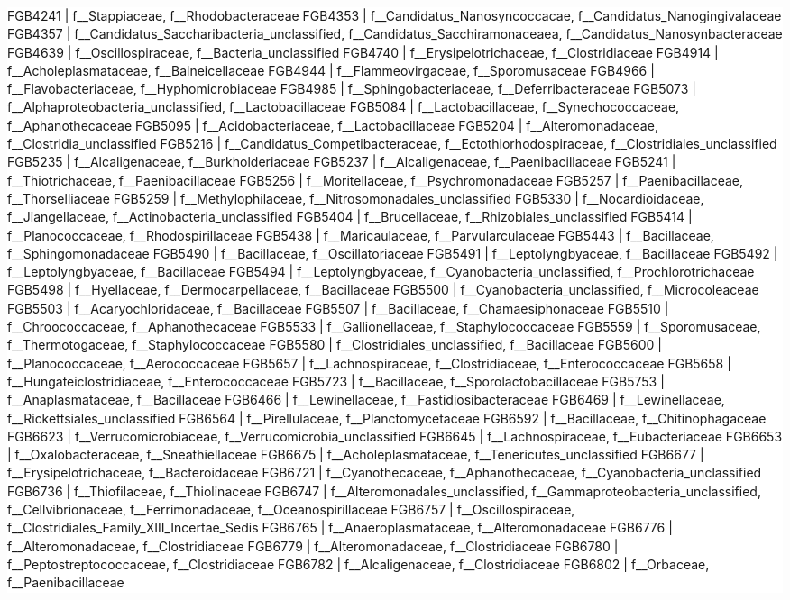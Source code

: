 FGB4241	| f__Stappiaceae, f__Rhodobacteraceae
FGB4353	| f__Candidatus_Nanosyncoccacae, f__Candidatus_Nanogingivalaceae
FGB4357	| f__Candidatus_Saccharibacteria_unclassified, f__Candidatus_Sacchiramonaceaea, f__Candidatus_Nanosynbacteraceae
FGB4639	| f__Oscillospiraceae, f__Bacteria_unclassified
FGB4740	| f__Erysipelotrichaceae, f__Clostridiaceae
FGB4914	| f__Acholeplasmataceae, f__Balneicellaceae
FGB4944	| f__Flammeovirgaceae, f__Sporomusaceae
FGB4966	| f__Flavobacteriaceae, f__Hyphomicrobiaceae
FGB4985	| f__Sphingobacteriaceae, f__Deferribacteraceae
FGB5073	| f__Alphaproteobacteria_unclassified, f__Lactobacillaceae
FGB5084	| f__Lactobacillaceae, f__Synechococcaceae, f__Aphanothecaceae
FGB5095	| f__Acidobacteriaceae, f__Lactobacillaceae
FGB5204	| f__Alteromonadaceae, f__Clostridia_unclassified
FGB5216	| f__Candidatus_Competibacteraceae, f__Ectothiorhodospiraceae, f__Clostridiales_unclassified
FGB5235	| f__Alcaligenaceae, f__Burkholderiaceae
FGB5237	| f__Alcaligenaceae, f__Paenibacillaceae
FGB5241	| f__Thiotrichaceae, f__Paenibacillaceae
FGB5256	| f__Moritellaceae, f__Psychromonadaceae
FGB5257	| f__Paenibacillaceae, f__Thorselliaceae
FGB5259	| f__Methylophilaceae, f__Nitrosomonadales_unclassified
FGB5330	| f__Nocardioidaceae, f__Jiangellaceae, f__Actinobacteria_unclassified
FGB5404	| f__Brucellaceae, f__Rhizobiales_unclassified
FGB5414	| f__Planococcaceae, f__Rhodospirillaceae
FGB5438	| f__Maricaulaceae, f__Parvularculaceae
FGB5443	| f__Bacillaceae, f__Sphingomonadaceae
FGB5490	| f__Bacillaceae, f__Oscillatoriaceae
FGB5491	| f__Leptolyngbyaceae, f__Bacillaceae
FGB5492	| f__Leptolyngbyaceae, f__Bacillaceae
FGB5494	| f__Leptolyngbyaceae, f__Cyanobacteria_unclassified, f__Prochlorotrichaceae
FGB5498	| f__Hyellaceae, f__Dermocarpellaceae, f__Bacillaceae
FGB5500	| f__Cyanobacteria_unclassified, f__Microcoleaceae
FGB5503	| f__Acaryochloridaceae, f__Bacillaceae
FGB5507	| f__Bacillaceae, f__Chamaesiphonaceae
FGB5510	| f__Chroococcaceae, f__Aphanothecaceae
FGB5533	| f__Gallionellaceae, f__Staphylococcaceae
FGB5559	| f__Sporomusaceae, f__Thermotogaceae, f__Staphylococcaceae
FGB5580	| f__Clostridiales_unclassified, f__Bacillaceae
FGB5600	| f__Planococcaceae, f__Aerococcaceae
FGB5657	| f__Lachnospiraceae, f__Clostridiaceae, f__Enterococcaceae
FGB5658	| f__Hungateiclostridiaceae, f__Enterococcaceae
FGB5723	| f__Bacillaceae, f__Sporolactobacillaceae
FGB5753	| f__Anaplasmataceae, f__Bacillaceae
FGB6466	| f__Lewinellaceae, f__Fastidiosibacteraceae
FGB6469	| f__Lewinellaceae, f__Rickettsiales_unclassified
FGB6564	| f__Pirellulaceae, f__Planctomycetaceae
FGB6592	| f__Bacillaceae, f__Chitinophagaceae
FGB6623	| f__Verrucomicrobiaceae, f__Verrucomicrobia_unclassified
FGB6645	| f__Lachnospiraceae, f__Eubacteriaceae
FGB6653	| f__Oxalobacteraceae, f__Sneathiellaceae
FGB6675	| f__Acholeplasmataceae, f__Tenericutes_unclassified
FGB6677	| f__Erysipelotrichaceae, f__Bacteroidaceae
FGB6721	| f__Cyanothecaceae, f__Aphanothecaceae, f__Cyanobacteria_unclassified
FGB6736	| f__Thiofilaceae, f__Thiolinaceae
FGB6747	| f__Alteromonadales_unclassified, f__Gammaproteobacteria_unclassified, f__Cellvibrionaceae, f__Ferrimonadaceae, f__Oceanospirillaceae
FGB6757	| f__Oscillospiraceae, f__Clostridiales_Family_XIII_Incertae_Sedis
FGB6765	| f__Anaeroplasmataceae, f__Alteromonadaceae
FGB6776	| f__Alteromonadaceae, f__Clostridiaceae
FGB6779	| f__Alteromonadaceae, f__Clostridiaceae
FGB6780	| f__Peptostreptococcaceae, f__Clostridiaceae
FGB6782	| f__Alcaligenaceae, f__Clostridiaceae
FGB6802	| f__Orbaceae, f__Paenibacillaceae